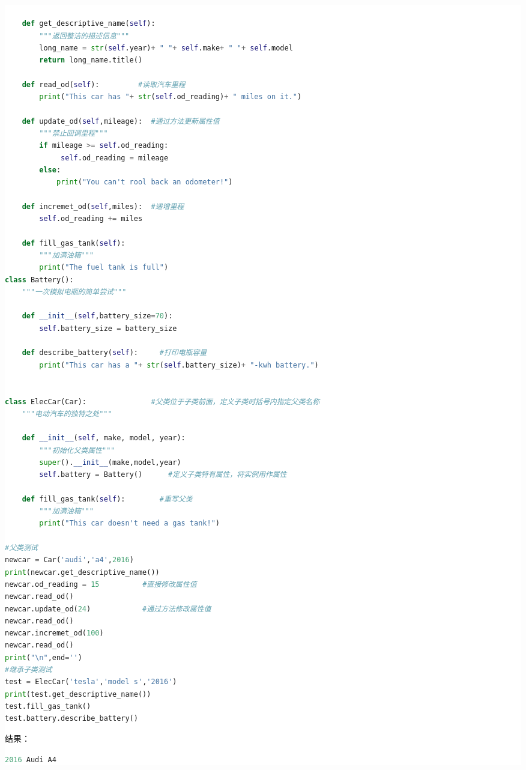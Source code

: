 ```python

    def get_descriptive_name(self):
        """返回整洁的描述信息"""
        long_name = str(self.year)+ " "+ self.make+ " "+ self.model
        return long_name.title()

    def read_od(self):         #读取汽车里程
        print("This car has "+ str(self.od_reading)+ " miles on it.")

    def update_od(self,mileage):  #通过方法更新属性值
        """禁止回调里程"""
        if mileage >= self.od_reading:
             self.od_reading = mileage
        else:
            print("You can't rool back an odometer!")

    def incremet_od(self,miles):  #递增里程
        self.od_reading += miles

    def fill_gas_tank(self):
        """加满油箱"""
        print("The fuel tank is full")
class Battery():
    """一次模拟电瓶的简单尝试"""

    def __init__(self,battery_size=70):
        self.battery_size = battery_size

    def describe_battery(self):     #打印电瓶容量
        print("This car has a "+ str(self.battery_size)+ "-kwh battery.")


class ElecCar(Car):               #父类位于子类前面，定义子类时括号内指定父类名称
    """电动汽车的独特之处"""

    def __init__(self, make, model, year):
        """初始化父类属性"""
        super().__init__(make,model,year)
        self.battery = Battery()      #定义子类特有属性，将实例用作属性

    def fill_gas_tank(self):        #重写父类
        """加满油箱"""
        print("This car doesn't need a gas tank!")

#父类测试
newcar = Car('audi','a4',2016)
print(newcar.get_descriptive_name())
newcar.od_reading = 15          #直接修改属性值
newcar.read_od()
newcar.update_od(24)            #通过方法修改属性值
newcar.read_od()
newcar.incremet_od(100)
newcar.read_od()
print("\n",end='')
#继承子类测试
test = ElecCar('tesla','model s','2016')
print(test.get_descriptive_name())
test.fill_gas_tank()
test.battery.describe_battery()
```
结果：
```python
2016 Audi A4
```